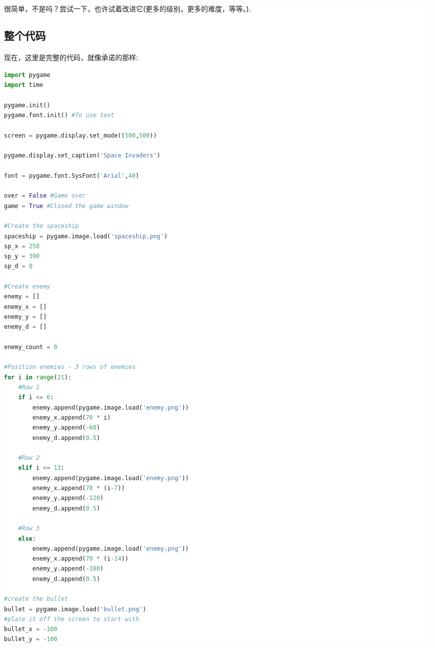 很简单，不是吗？尝试一下，也许试着改进它(更多的级别，更多的难度，等等。).

## 整个代码

现在，这里是完整的代码，就像承诺的那样:

```py
import pygame
import time

pygame.init()
pygame.font.init() #To use text

screen = pygame.display.set_mode((500,500))

pygame.display.set_caption('Space Invaders')

font = pygame.font.SysFont('Arial',40)

over = False #Game over
game = True #Closed the game window

#Create the spaceship
spaceship = pygame.image.load('spaceship.png')
sp_x = 250
sp_y = 390
sp_d = 0

#Create enemy
enemy = []
enemy_x = []
enemy_y = []
enemy_d = []

enemy_count = 0

#Position enemies - 3 rows of enemies
for i in range(21):
    #Row 1
    if i <= 6:
        enemy.append(pygame.image.load('enemy.png'))
        enemy_x.append(70 * i)
        enemy_y.append(-60)
        enemy_d.append(0.5)

    #Row 2
    elif i <= 13:
        enemy.append(pygame.image.load('enemy.png'))
        enemy_x.append(70 * (i-7))
        enemy_y.append(-120)
        enemy_d.append(0.5)

    #Row 3
    else:
        enemy.append(pygame.image.load('enemy.png'))
        enemy_x.append(70 * (i-14))
        enemy_y.append(-180)
        enemy_d.append(0.5)

#create the bullet
bullet = pygame.image.load('bullet.png')
#place it off the screen to start with
bullet_x = -100
bullet_y = -100
```